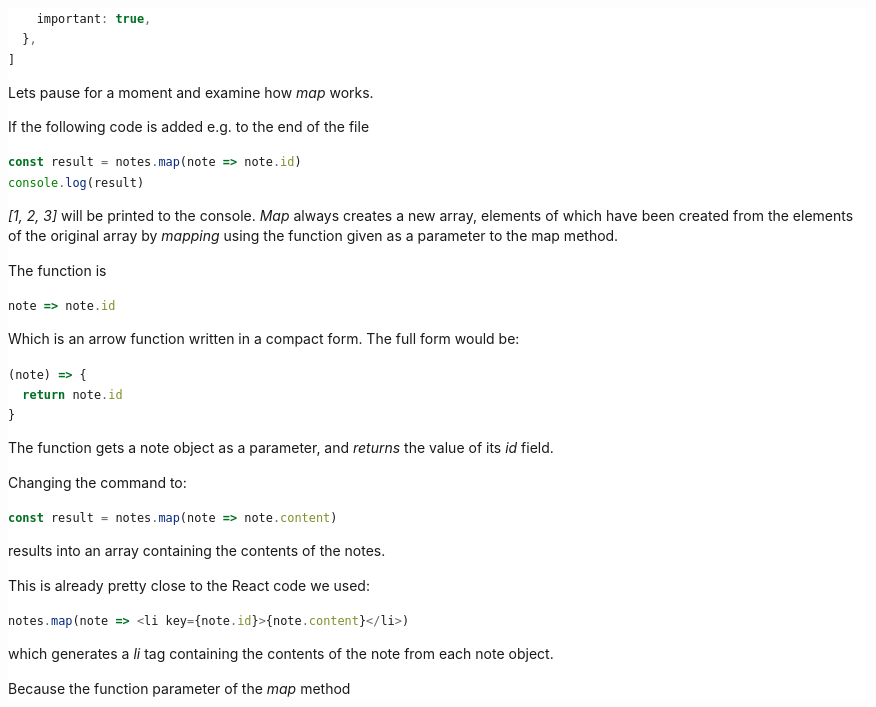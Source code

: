```js
    important: true,
  },
]
```


Lets pause for a moment and examine how _map_ works.


If the following code is added e.g. to the end of the file 

```js
const result = notes.map(note => note.id)
console.log(result)
```


<i>[1, 2, 3]</i>  will be printed to the console.
 _Map_ always creates a new array, elements of which have been created from the elements of the original array by <i>mapping</i> using the function given as a parameter to the map method. 


The function is

```js
note => note.id
```


Which is an arrow function written in a compact form. The full form would be: 

```js
(note) => {
  return note.id
}
```


The function gets a note object as a parameter, and <i>returns</i> the value of its  <i>id</i> field.


Changing the command to:

```js
const result = notes.map(note => note.content)
```



results into an array containing the contents of the notes.

This is already pretty close to the React code we used:


```js
notes.map(note => <li key={note.id}>{note.content}</li>)
```




which generates a <i>li</i> tag containing the contents of the note from each note object. 

Because the function parameter of the _map_ method

